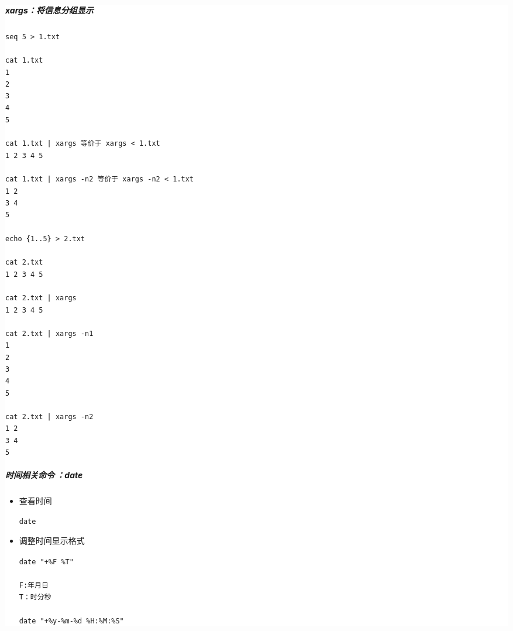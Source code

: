 
##### xargs：将信息分组显示

```
seq 5 > 1.txt

cat 1.txt
1
2
3
4
5

cat 1.txt | xargs 等价于 xargs < 1.txt
1 2 3 4 5

cat 1.txt | xargs -n2 等价于 xargs -n2 < 1.txt
1 2
3 4
5

echo {1..5} > 2.txt

cat 2.txt
1 2 3 4 5

cat 2.txt | xargs
1 2 3 4 5

cat 2.txt | xargs -n1
1
2
3
4
5

cat 2.txt | xargs -n2
1 2
3 4
5
```



##### 时间相关命令 ：date

- 查看时间

  ```
  date
  ```

- 调整时间显示格式

  ```
  date "+%F %T"
  
  F:年月日
  T：时分秒
  
  date "+%y-%m-%d %H:%M:%S"
  ```
